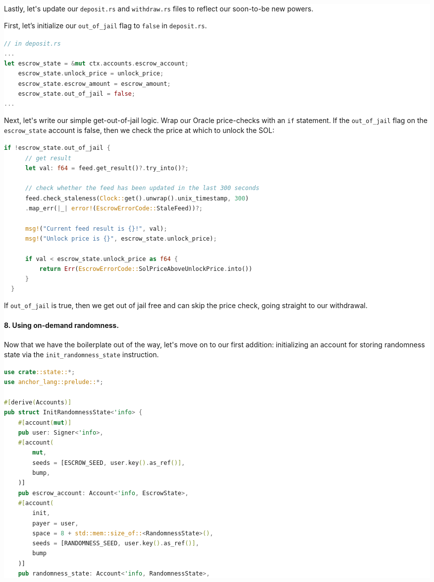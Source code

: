 Lastly, let's update our `deposit.rs` and `withdraw.rs` files to reflect our
soon-to-be new powers.

First, let’s initialize our `out_of_jail` flag to `false` in `deposit.rs`.

```rust
// in deposit.rs
...
let escrow_state = &mut ctx.accounts.escrow_account;
    escrow_state.unlock_price = unlock_price;
    escrow_state.escrow_amount = escrow_amount;
    escrow_state.out_of_jail = false;
...
```

Next, let's write our simple get-out-of-jail logic. Wrap our Oracle price-checks
with an `if` statement. If the `out_of_jail` flag on the `escrow_state` account
is false, then we check the price at which to unlock the SOL:

```rust
if !escrow_state.out_of_jail {
      // get result
      let val: f64 = feed.get_result()?.try_into()?;

      // check whether the feed has been updated in the last 300 seconds
      feed.check_staleness(Clock::get().unwrap().unix_timestamp, 300)
      .map_err(|_| error!(EscrowErrorCode::StaleFeed))?;

      msg!("Current feed result is {}!", val);
      msg!("Unlock price is {}", escrow_state.unlock_price);

      if val < escrow_state.unlock_price as f64 {
          return Err(EscrowErrorCode::SolPriceAboveUnlockPrice.into())
      }
  }
```

If `out_of_jail` is true, then we get out of jail free and can skip the price
check, going straight to our withdrawal.

#### 8. Using on-demand randomness.

Now that we have the boilerplate out of the way, let's move on to our first
addition: initializing an account for storing randomness state via the
`init_randomness_state` instruction.

```rust
use crate::state::*;
use anchor_lang::prelude::*;

#[derive(Accounts)]
pub struct InitRandomnessState<'info> {
    #[account(mut)]
    pub user: Signer<'info>,
    #[account(
        mut,
        seeds = [ESCROW_SEED, user.key().as_ref()],
        bump,
    )]
    pub escrow_account: Account<'info, EscrowState>,
    #[account(
        init,
        payer = user,
        space = 8 + std::mem::size_of::<RandomnessState>(),
        seeds = [RANDOMNESS_SEED, user.key().as_ref()],
        bump
    )]
    pub randomness_state: Account<'info, RandomnessState>,
```